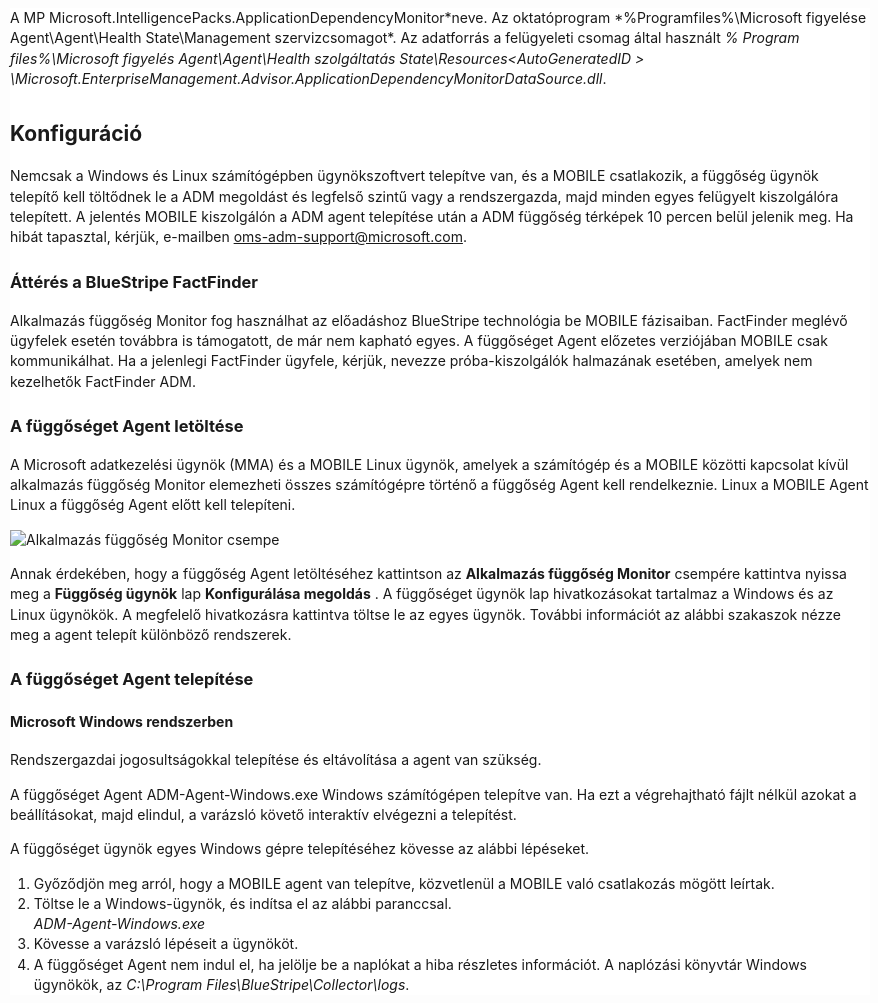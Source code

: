A MP Microsoft.IntelligencePacks.ApplicationDependencyMonitor*neve.  Az oktatóprogram *%Programfiles%\Microsoft figyelése Agent\Agent\Health State\Management szervizcsomagot\*.  Az adatforrás a felügyeleti csomag által használt *% Program files%\Microsoft figyelés Agent\Agent\Health szolgáltatás State\Resources\<AutoGeneratedID > \Microsoft.EnterpriseManagement.Advisor.ApplicationDependencyMonitorDataSource.dll*.



## <a name="configuration"></a>Konfiguráció
Nemcsak a Windows és Linux számítógépben ügynökszoftvert telepítve van, és a MOBILE csatlakozik, a függőség ügynök telepítő kell töltődnek le a ADM megoldást és legfelső szintű vagy a rendszergazda, majd minden egyes felügyelt kiszolgálóra telepített.  A jelentés MOBILE kiszolgálón a ADM agent telepítése után a ADM függőség térképek 10 percen belül jelenik meg.  Ha hibát tapasztal, kérjük, e-mailben [oms-adm-support@microsoft.com](mailto:oms-adm-support@microsoft.com).


### <a name="migrating-from-bluestripe-factfinder"></a>Áttérés a BlueStripe FactFinder
Alkalmazás függőség Monitor fog használhat az előadáshoz BlueStripe technológia be MOBILE fázisaiban. FactFinder meglévő ügyfelek esetén továbbra is támogatott, de már nem kapható egyes.  A függőséget Agent előzetes verziójában MOBILE csak kommunikálhat.  Ha a jelenlegi FactFinder ügyfele, kérjük, nevezze próba-kiszolgálók halmazának esetében, amelyek nem kezelhetők FactFinder ADM. 

### <a name="download-the-dependency-agent"></a>A függőséget Agent letöltése
A Microsoft adatkezelési ügynök (MMA) és a MOBILE Linux ügynök, amelyek a számítógép és a MOBILE közötti kapcsolat kívül alkalmazás függőség Monitor elemezheti összes számítógépre történő a függőség Agent kell rendelkeznie.  Linux a MOBILE Agent Linux a függőség Agent előtt kell telepíteni. 

![Alkalmazás függőség Monitor csempe](media/operations-management-suite-application-dependency-monitor/tile.png)

Annak érdekében, hogy a függőség Agent letöltéséhez kattintson az **Alkalmazás függőség Monitor** csempére kattintva nyissa meg a **Függőség ügynök** lap **Konfigurálása megoldás** .  A függőséget ügynök lap hivatkozásokat tartalmaz a Windows és az Linux ügynökök. A megfelelő hivatkozásra kattintva töltse le az egyes ügynök. További információt az alábbi szakaszok nézze meg a agent telepít különböző rendszerek.

### <a name="install-the-dependency-agent"></a>A függőséget Agent telepítése

#### <a name="microsoft-windows"></a>Microsoft Windows rendszerben
Rendszergazdai jogosultságokkal telepítése és eltávolítása a agent van szükség.

A függőséget Agent ADM-Agent-Windows.exe Windows számítógépen telepítve van. Ha ezt a végrehajtható fájlt nélkül azokat a beállításokat, majd elindul, a varázsló követő interaktív elvégezni a telepítést.  

A függőséget ügynök egyes Windows gépre telepítéséhez kövesse az alábbi lépéseket.

1.  Győződjön meg arról, hogy a MOBILE agent van telepítve, közvetlenül a MOBILE való csatlakozás mögött leírtak.
2.  Töltse le a Windows-ügynök, és indítsa el az alábbi paranccsal.<br>*ADM-Agent-Windows.exe*
3.  Kövesse a varázsló lépéseit a ügynököt.
4.  A függőséget Agent nem indul el, ha jelölje be a naplókat a hiba részletes információt. A naplózási könyvtár Windows ügynökök, az *C:\Program Files\BlueStripe\Collector\logs*. 
